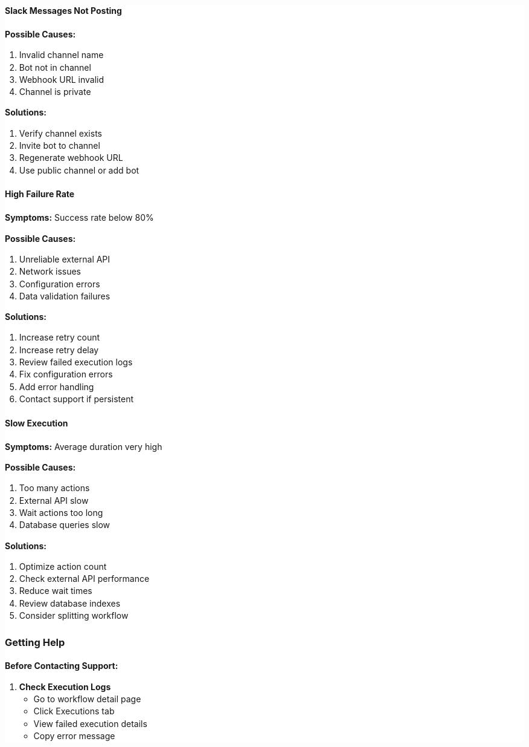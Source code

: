#### Slack Messages Not Posting

**Possible Causes:**
1. Invalid channel name
2. Bot not in channel
3. Webhook URL invalid
4. Channel is private

**Solutions:**
1. Verify channel exists
2. Invite bot to channel
3. Regenerate webhook URL
4. Use public channel or add bot

#### High Failure Rate

**Symptoms:** Success rate below 80%

**Possible Causes:**
1. Unreliable external API
2. Network issues
3. Configuration errors
4. Data validation failures

**Solutions:**
1. Increase retry count
2. Increase retry delay
3. Review failed execution logs
4. Fix configuration errors
5. Add error handling
6. Contact support if persistent

#### Slow Execution

**Symptoms:** Average duration very high

**Possible Causes:**
1. Too many actions
2. External API slow
3. Wait actions too long
4. Database queries slow

**Solutions:**
1. Optimize action count
2. Check external API performance
3. Reduce wait times
4. Review database indexes
5. Consider splitting workflow

### Getting Help

**Before Contacting Support:**

1. **Check Execution Logs**
   - Go to workflow detail page
   - Click Executions tab
   - View failed execution details
   - Copy error message
